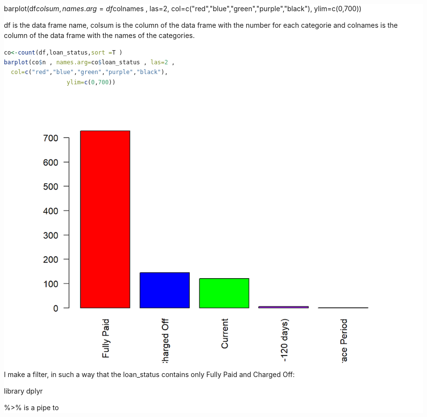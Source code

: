 
barplot(df$colsum , names.arg=df$colnames , las=2, 
                  col=c("red","blue","green","purple","black"),
                  ylim=c(0,700))
                  
df is the data frame name, colsum is the column of the data frame with the number for each categorie and colnames is the column of the data frame with the names of the categories. 

```r
co<-count(df,loan_status,sort =T )
barplot(co$n , names.arg=co$loan_status , las=2 , 
  col=c("red","blue","green","purple","black"),
                  ylim=c(0,700))
```

<img src="06-Credit-analysis_files/figure-html/unnamed-chunk-4-1.png" width="90%" style="display: block; margin: auto;" />


I make a filter, in such a way that the loan_status contains only Fully Paid and Charged Off:

library dplyr

%>% is a pipe to
